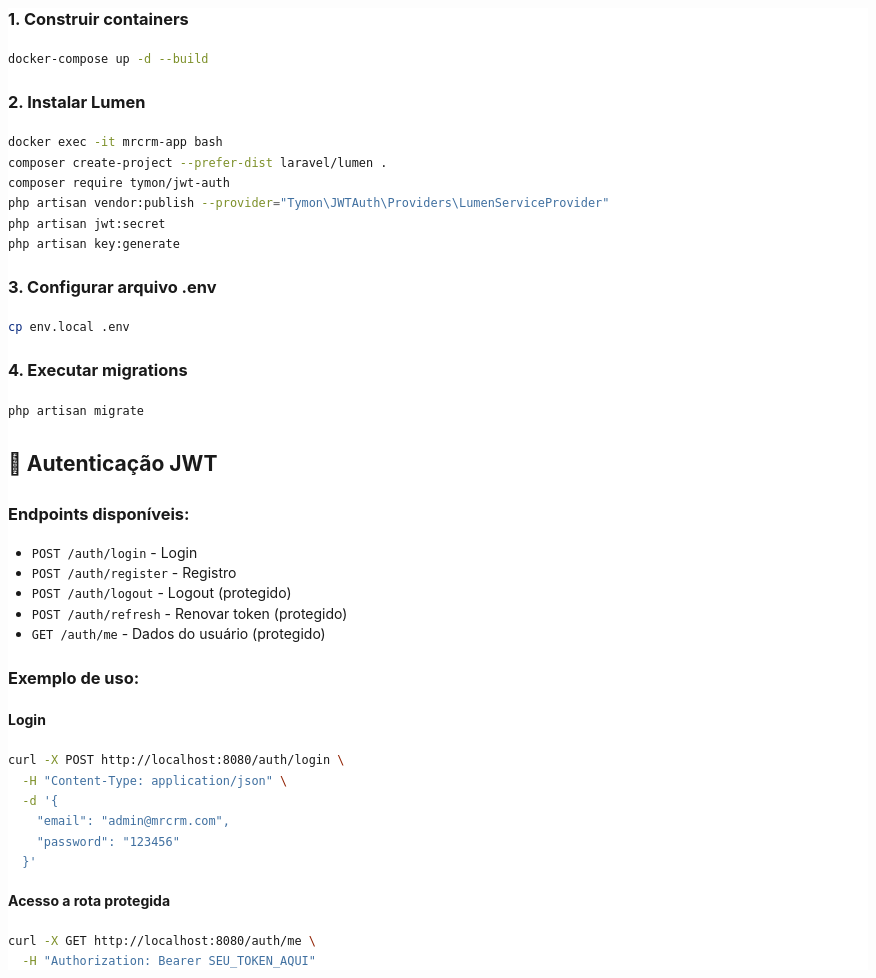 ### 1. Construir containers
```bash
docker-compose up -d --build
```

### 2. Instalar Lumen
```bash
docker exec -it mrcrm-app bash
composer create-project --prefer-dist laravel/lumen .
composer require tymon/jwt-auth
php artisan vendor:publish --provider="Tymon\JWTAuth\Providers\LumenServiceProvider"
php artisan jwt:secret
php artisan key:generate
```

### 3. Configurar arquivo .env
```bash
cp env.local .env
```

### 4. Executar migrations
```bash
php artisan migrate
```

## 🔐 Autenticação JWT

### Endpoints disponíveis:

- `POST /auth/login` - Login
- `POST /auth/register` - Registro
- `POST /auth/logout` - Logout (protegido)
- `POST /auth/refresh` - Renovar token (protegido)
- `GET /auth/me` - Dados do usuário (protegido)

### Exemplo de uso:

#### Login
```bash
curl -X POST http://localhost:8080/auth/login \
  -H "Content-Type: application/json" \
  -d '{
    "email": "admin@mrcrm.com",
    "password": "123456"
  }'
```

#### Acesso a rota protegida
```bash
curl -X GET http://localhost:8080/auth/me \
  -H "Authorization: Bearer SEU_TOKEN_AQUI"
```
